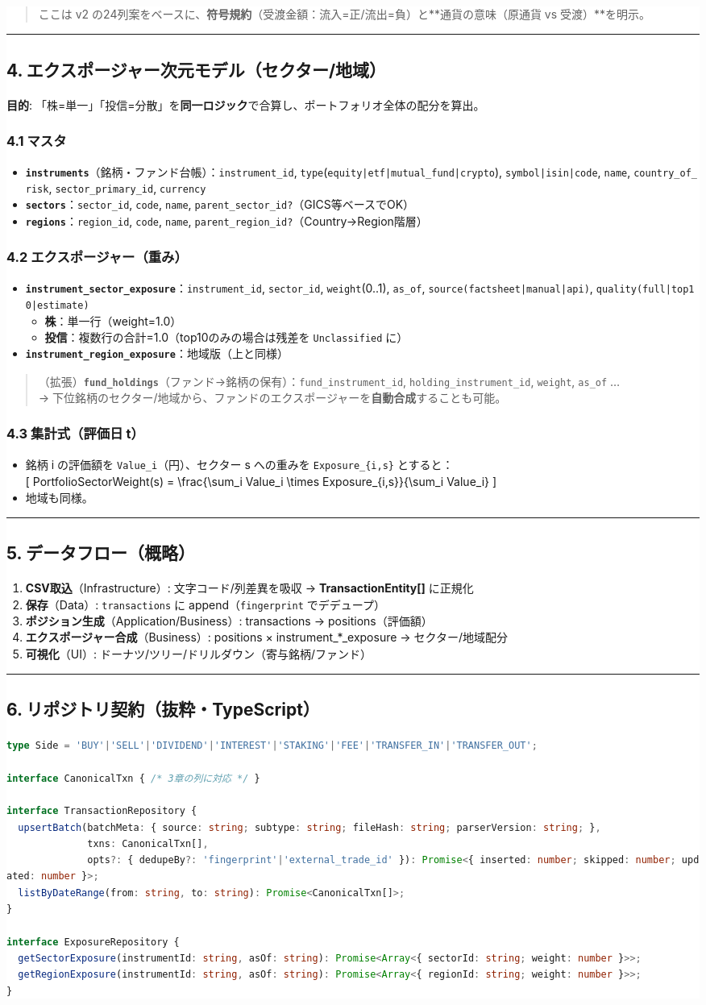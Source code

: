 > ここは v2 の24列案をベースに、**符号規約**（受渡金額：流入=正/流出=負）と**通貨の意味（原通貨 vs 受渡）**を明示。

---

## 4. エクスポージャー次元モデル（セクター/地域）
**目的**: 「株=単一」「投信=分散」を**同一ロジック**で合算し、ポートフォリオ全体の配分を算出。

### 4.1 マスタ
- **`instruments`**（銘柄・ファンド台帳）：`instrument_id`, `type`(`equity|etf|mutual_fund|crypto`), `symbol|isin|code`, `name`, `country_of_risk`, `sector_primary_id`, `currency`
- **`sectors`**：`sector_id`, `code`, `name`, `parent_sector_id?`（GICS等ベースでOK）
- **`regions`**：`region_id`, `code`, `name`, `parent_region_id?`（Country→Region階層）

### 4.2 エクスポージャー（重み）
- **`instrument_sector_exposure`**：`instrument_id`, `sector_id`, `weight`(0..1), `as_of`, `source(factsheet|manual|api)`, `quality(full|top10|estimate)`  
  - **株**：単一行（weight=1.0）  
  - **投信**：複数行の合計=1.0（top10のみの場合は残差を `Unclassified` に）
- **`instrument_region_exposure`**：地域版（上と同様）

> （拡張）**`fund_holdings`**（ファンド→銘柄の保有）：`fund_instrument_id`, `holding_instrument_id`, `weight`, `as_of` …  
> → 下位銘柄のセクター/地域から、ファンドのエクスポージャーを**自動合成**することも可能。

### 4.3 集計式（評価日 t）
- 銘柄 i の評価額を `Value_i`（円）、セクター s への重みを `Exposure_{i,s}` とすると：  
  \[ PortfolioSectorWeight(s) = \frac{\sum_i Value_i \times Exposure_{i,s}}{\sum_i Value_i} \]  
- 地域も同様。

---

## 5. データフロー（概略）
1. **CSV取込**（Infrastructure）: 文字コード/列差異を吸収 → **TransactionEntity[]** に正規化  
2. **保存**（Data）: `transactions` に append（`fingerprint` でデデュープ）  
3. **ポジション生成**（Application/Business）: transactions → positions（評価額）  
4. **エクスポージャー合成**（Business）: positions × instrument_*_exposure → セクター/地域配分  
5. **可視化**（UI）: ドーナツ/ツリー/ドリルダウン（寄与銘柄/ファンド）

---

## 6. リポジトリ契約（抜粋・TypeScript）
```ts
type Side = 'BUY'|'SELL'|'DIVIDEND'|'INTEREST'|'STAKING'|'FEE'|'TRANSFER_IN'|'TRANSFER_OUT';

interface CanonicalTxn { /* 3章の列に対応 */ }

interface TransactionRepository {
  upsertBatch(batchMeta: { source: string; subtype: string; fileHash: string; parserVersion: string; },
              txns: CanonicalTxn[],
              opts?: { dedupeBy?: 'fingerprint'|'external_trade_id' }): Promise<{ inserted: number; skipped: number; updated: number }>;
  listByDateRange(from: string, to: string): Promise<CanonicalTxn[]>;
}

interface ExposureRepository {
  getSectorExposure(instrumentId: string, asOf: string): Promise<Array<{ sectorId: string; weight: number }>>;
  getRegionExposure(instrumentId: string, asOf: string): Promise<Array<{ regionId: string; weight: number }>>;
}
```

